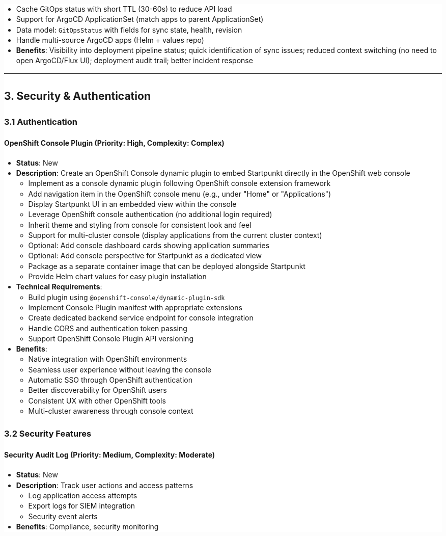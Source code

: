   - Cache GitOps status with short TTL (30-60s) to reduce API load
  - Support for ArgoCD ApplicationSet (match apps to parent ApplicationSet)
  - Data model: `GitOpsStatus` with fields for sync state, health, revision
  - Handle multi-source ArgoCD apps (Helm + values repo)
- **Benefits**: Visibility into deployment pipeline status; quick identification of sync issues; reduced context switching (no need to open ArgoCD/Flux UI); deployment audit trail; better incident response

---

## 3. Security & Authentication

### 3.1 Authentication

#### OpenShift Console Plugin (Priority: High, Complexity: Complex)
- **Status**: New
- **Description**: Create an OpenShift Console dynamic plugin to embed Startpunkt directly in the OpenShift web console
  - Implement as a console dynamic plugin following OpenShift console extension framework
  - Add navigation item in the OpenShift console menu (e.g., under "Home" or "Applications")
  - Display Startpunkt UI in an embedded view within the console
  - Leverage OpenShift console authentication (no additional login required)
  - Inherit theme and styling from console for consistent look and feel
  - Support for multi-cluster console (display applications from the current cluster context)
  - Optional: Add console dashboard cards showing application summaries
  - Optional: Add console perspective for Startpunkt as a dedicated view
  - Package as a separate container image that can be deployed alongside Startpunkt
  - Provide Helm chart values for easy plugin installation
- **Technical Requirements**:
  - Build plugin using `@openshift-console/dynamic-plugin-sdk`
  - Implement Console Plugin manifest with appropriate extensions
  - Create dedicated backend service endpoint for console integration
  - Handle CORS and authentication token passing
  - Support OpenShift Console Plugin API versioning
- **Benefits**:
  - Native integration with OpenShift environments
  - Seamless user experience without leaving the console
  - Automatic SSO through OpenShift authentication
  - Better discoverability for OpenShift users
  - Consistent UX with other OpenShift tools
  - Multi-cluster awareness through console context

### 3.2 Security Features

#### Security Audit Log (Priority: Medium, Complexity: Moderate)
- **Status**: New
- **Description**: Track user actions and access patterns
  - Log application access attempts
  - Export logs for SIEM integration
  - Security event alerts
- **Benefits**: Compliance, security monitoring
